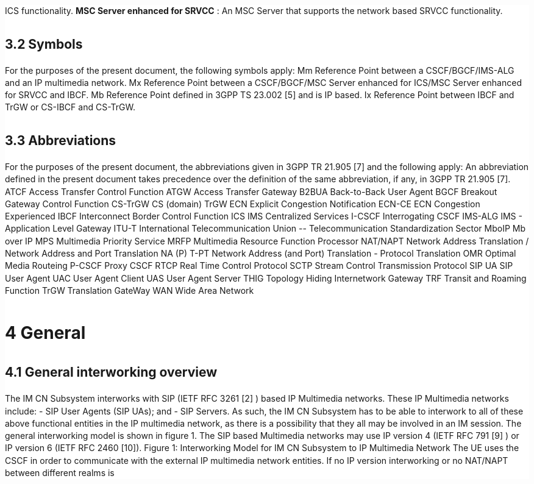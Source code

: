 ICS functionality.
**MSC Server enhanced for SRVCC** : An MSC Server that supports the network
based SRVCC functionality.
## 3.2 Symbols
For the purposes of the present document, the following symbols apply:
Mm Reference Point between a CSCF/BGCF/IMS-ALG and an IP multimedia network.
Mx Reference Point between a CSCF/BGCF/MSC Server enhanced for ICS/MSC Server
enhanced for SRVCC and IBCF.
Mb Reference Point defined in 3GPP TS 23.002 [5] and is IP based.
Ix Reference Point between IBCF and TrGW or CS-IBCF and CS-TrGW.
## 3.3 Abbreviations
For the purposes of the present document, the abbreviations given in 3GPP TR
21.905 [7] and the following apply: An abbreviation defined in the present
document takes precedence over the definition of the same abbreviation, if
any, in 3GPP TR 21.905 [7].
ATCF Access Transfer Control Function
ATGW Access Transfer Gateway
B2BUA Back-to-Back User Agent
BGCF Breakout Gateway Control Function
CS-TrGW CS (domain) TrGW
ECN Explicit Congestion Notification
ECN-CE ECN Congestion Experienced
IBCF Interconnect Border Control Function
ICS IMS Centralized Services
I-CSCF Interrogating CSCF
IMS-ALG IMS - Application Level Gateway
ITU-T International Telecommunication Union -- Telecommunication
Standardization Sector
MboIP Mb over IP
MPS Multimedia Priority Service
MRFP Multimedia Resource Function Processor
NAT/NAPT Network Address Translation / Network Address and Port Translation
NA (P) T-PT Network Address (and Port) Translation - Protocol Translation
OMR Optimal Media Routeing
P-CSCF Proxy CSCF
RTCP Real Time Control Protocol
SCTP Stream Control Transmission Protocol
SIP UA SIP User Agent
UAC User Agent Client
UAS User Agent Server
THIG Topology Hiding Internetwork Gateway
TRF Transit and Roaming Function
TrGW Translation GateWay
WAN Wide Area Network
# 4 General
## 4.1 General interworking overview
The IM CN Subsystem interworks with SIP (IETF RFC 3261 [2] ) based IP
Multimedia networks. These IP Multimedia networks include:
\- SIP User Agents (SIP UAs); and
\- SIP Servers.
As such, the IM CN Subsystem has to be able to interwork to all of these above
functional entities in the IP multimedia network, as there is a possibility
that they all may be involved in an IM session. The general interworking model
is shown in figure 1. The SIP based Multimedia networks may use IP version 4
(IETF RFC 791 [9] ) or IP version 6 (IETF RFC 2460 [10]).
Figure 1: Interworking Model for IM CN Subsystem to IP Multimedia Network
The UE uses the CSCF in order to communicate with the external IP multimedia
network entities.
If no IP version interworking or no NAT/NAPT between different realms is